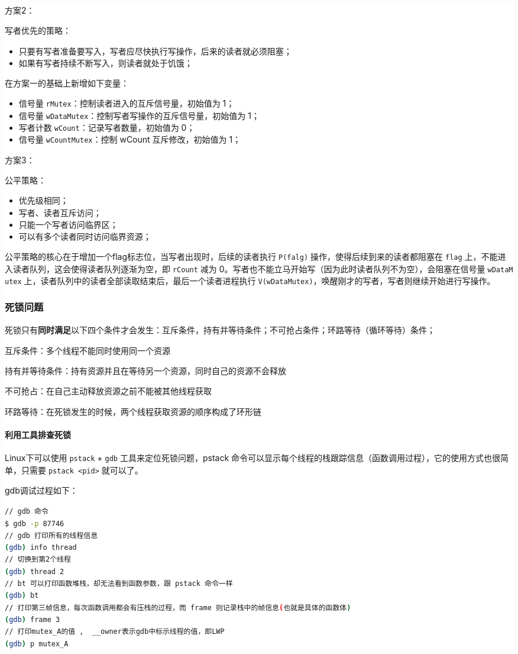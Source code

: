 方案2：

写者优先的策略：

- 只要有写者准备要写入，写者应尽快执行写操作，后来的读者就必须阻塞；
- 如果有写者持续不断写入，则读者就处于饥饿；

在方案一的基础上新增如下变量：

- 信号量 `rMutex`：控制读者进入的互斥信号量，初始值为 1；
- 信号量 `wDataMutex`：控制写者写操作的互斥信号量，初始值为 1；
- 写者计数 `wCount`：记录写者数量，初始值为 0；
- 信号量 `wCountMutex`：控制 wCount 互斥修改，初始值为 1；

方案3：

公平策略：

- 优先级相同；
- 写者、读者互斥访问；
- 只能一个写者访问临界区；
- 可以有多个读者同时访问临界资源；

公平策略的核心在于增加一个flag标志位，当写者出现时，后续的读者执行 `P(falg)` 操作，使得后续到来的读者都阻塞在 `flag` 上，不能进入读者队列，这会使得读者队列逐渐为空，即 `rCount` 减为 0。写者也不能立马开始写（因为此时读者队列不为空），会阻塞在信号量 `wDataMutex` 上，读者队列中的读者全部读取结束后，最后一个读者进程执行 `V(wDataMutex)`，唤醒刚才的写者，写者则继续开始进行写操作。

### 死锁问题

死锁只有**同时满足**以下四个条件才会发生：互斥条件，持有并等待条件；不可抢占条件；环路等待（循环等待）条件；

互斥条件：多个线程不能同时使用同一个资源

持有并等待条件：持有资源并且在等待另一个资源，同时自己的资源不会释放

不可抢占：在自己主动释放资源之前不能被其他线程获取

环路等待：在死锁发生的时候，两个线程获取资源的顺序构成了环形链

#### 利用工具排查死锁

Linux下可以使用 `pstack` + `gdb` 工具来定位死锁问题，pstack 命令可以显示每个线程的栈跟踪信息（函数调用过程），它的使用方式也很简单，只需要 `pstack <pid>` 就可以了。

gdb调试过程如下：

```sh
// gdb 命令
$ gdb -p 87746
// gdb 打印所有的线程信息
(gdb) info thread
// 切换到第2个线程
(gdb) thread 2
// bt 可以打印函数堆栈，却无法看到函数参数，跟 pstack 命令一样 
(gdb) bt
// 打印第三帧信息，每次函数调用都会有压栈的过程，而 frame 则记录栈中的帧信息(也就是具体的函数体)
(gdb) frame 3
// 打印mutex_A的值 ,  __owner表示gdb中标示线程的值，即LWP
(gdb) p mutex_A
```
